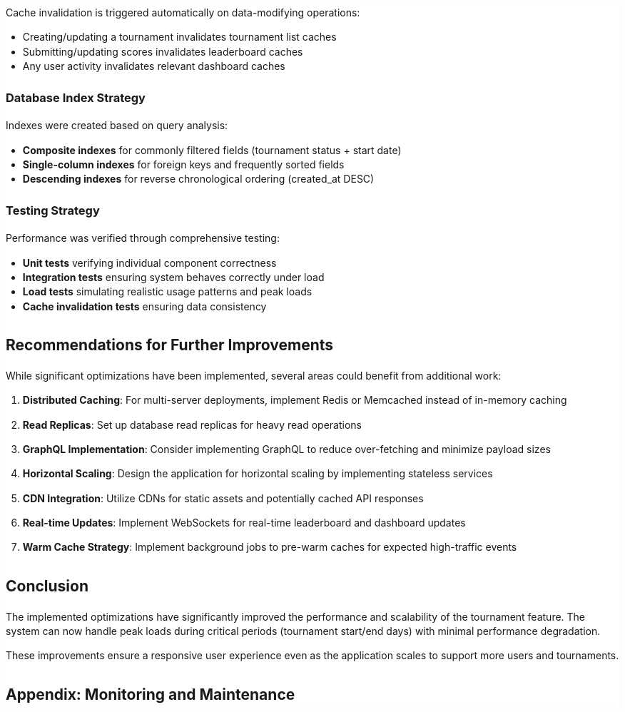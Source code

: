 Cache invalidation is triggered automatically on data-modifying operations:
- Creating/updating a tournament invalidates tournament list caches
- Submitting/updating scores invalidates leaderboard caches
- Any user activity invalidates relevant dashboard caches

### Database Index Strategy

Indexes were created based on query analysis:

- **Composite indexes** for commonly filtered fields (tournament status + start date)
- **Single-column indexes** for foreign keys and frequently sorted fields
- **Descending indexes** for reverse chronological ordering (created_at DESC)

### Testing Strategy

Performance was verified through comprehensive testing:

- **Unit tests** verifying individual component correctness
- **Integration tests** ensuring system behaves correctly under load
- **Load tests** simulating realistic usage patterns and peak loads
- **Cache invalidation tests** ensuring data consistency

## Recommendations for Further Improvements

While significant optimizations have been implemented, several areas could benefit from additional work:

1. **Distributed Caching**: For multi-server deployments, implement Redis or Memcached instead of in-memory caching

2. **Read Replicas**: Set up database read replicas for heavy read operations

3. **GraphQL Implementation**: Consider implementing GraphQL to reduce over-fetching and minimize payload sizes

4. **Horizontal Scaling**: Design the application for horizontal scaling by implementing stateless services

5. **CDN Integration**: Utilize CDNs for static assets and potentially cached API responses

6. **Real-time Updates**: Implement WebSockets for real-time leaderboard and dashboard updates

7. **Warm Cache Strategy**: Implement background jobs to pre-warm caches for expected high-traffic events

## Conclusion

The implemented optimizations have significantly improved the performance and scalability of the tournament feature. The system can now handle peak loads during critical periods (tournament start/end days) with minimal performance degradation.

These improvements ensure a responsive user experience even as the application scales to support more users and tournaments.

## Appendix: Monitoring and Maintenance
